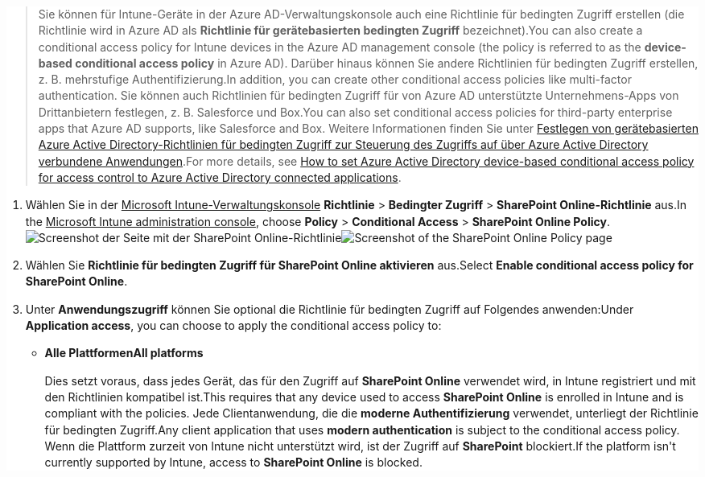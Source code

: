 > <span data-ttu-id="292d9-171">Sie können für Intune-Geräte in der Azure AD-Verwaltungskonsole auch eine Richtlinie für bedingten Zugriff erstellen (die Richtlinie wird in Azure AD als **Richtlinie für gerätebasierten bedingten Zugriff** bezeichnet).</span><span class="sxs-lookup"><span data-stu-id="292d9-171">You can also create a conditional access policy for Intune devices in the Azure AD management console (the policy is referred to as the **device-based conditional access policy** in Azure AD).</span></span> <span data-ttu-id="292d9-172">Darüber hinaus können Sie andere Richtlinien für bedingten Zugriff erstellen, z. B. mehrstufige Authentifizierung.</span><span class="sxs-lookup"><span data-stu-id="292d9-172">In addition, you can create other conditional access policies like multi-factor authentication.</span></span> <span data-ttu-id="292d9-173">Sie können auch Richtlinien für bedingten Zugriff für von Azure AD unterstützte Unternehmens-Apps von Drittanbietern festlegen, z. B. Salesforce und Box.</span><span class="sxs-lookup"><span data-stu-id="292d9-173">You can also set conditional access policies for third-party enterprise apps that Azure AD supports, like Salesforce and Box.</span></span> <span data-ttu-id="292d9-174">Weitere Informationen finden Sie unter [Festlegen von gerätebasierten Azure Active Directory-Richtlinien für bedingten Zugriff zur Steuerung des Zugriffs auf über Azure Active Directory verbundene Anwendungen](https://azure.microsoft.com/documentation/articles/active-directory-conditional-access-policy-connected-applications/).</span><span class="sxs-lookup"><span data-stu-id="292d9-174">For more details, see [How to set Azure Active Directory device-based conditional access policy for access control to Azure Active Directory connected applications](https://azure.microsoft.com/documentation/articles/active-directory-conditional-access-policy-connected-applications/).</span></span>


1. <span data-ttu-id="292d9-175">Wählen Sie in der [Microsoft Intune-Verwaltungskonsole](https://manage.microsoft.com) **Richtlinie** > **Bedingter Zugriff** > **SharePoint Online-Richtlinie** aus.</span><span class="sxs-lookup"><span data-stu-id="292d9-175">In the [Microsoft Intune administration console](https://manage.microsoft.com), choose **Policy** > **Conditional Access** > **SharePoint Online Policy**.</span></span>
   <span data-ttu-id="292d9-176">![Screenshot der Seite mit der SharePoint Online-Richtlinie](../media/mdm-ca-spo-policy-configuration.png)</span><span class="sxs-lookup"><span data-stu-id="292d9-176">![Screenshot of the SharePoint Online Policy page](../media/mdm-ca-spo-policy-configuration.png)</span></span>

2. <span data-ttu-id="292d9-177">Wählen Sie **Richtlinie für bedingten Zugriff für SharePoint Online aktivieren** aus.</span><span class="sxs-lookup"><span data-stu-id="292d9-177">Select **Enable conditional access policy for SharePoint Online**.</span></span>

3. <span data-ttu-id="292d9-178">Unter **Anwendungszugriff** können Sie optional die Richtlinie für bedingten Zugriff auf Folgendes anwenden:</span><span class="sxs-lookup"><span data-stu-id="292d9-178">Under **Application access**, you can choose to apply the conditional access policy to:</span></span>

   - <span data-ttu-id="292d9-179">**Alle Plattformen**</span><span class="sxs-lookup"><span data-stu-id="292d9-179">**All platforms**</span></span>

     <span data-ttu-id="292d9-180">Dies setzt voraus, dass jedes Gerät, das für den Zugriff auf **SharePoint Online** verwendet wird, in Intune registriert und mit den Richtlinien kompatibel ist.</span><span class="sxs-lookup"><span data-stu-id="292d9-180">This requires that any device used to access **SharePoint Online** is enrolled in Intune and is compliant with the policies.</span></span> <span data-ttu-id="292d9-181">Jede Clientanwendung, die die **moderne Authentifizierung** verwendet, unterliegt der Richtlinie für bedingten Zugriff.</span><span class="sxs-lookup"><span data-stu-id="292d9-181">Any client application that uses **modern authentication** is subject to the conditional access policy.</span></span> <span data-ttu-id="292d9-182">Wenn die Plattform zurzeit von Intune nicht unterstützt wird, ist der Zugriff auf **SharePoint** blockiert.</span><span class="sxs-lookup"><span data-stu-id="292d9-182">If the platform isn't currently supported by Intune, access to **SharePoint Online** is blocked.</span></span>
